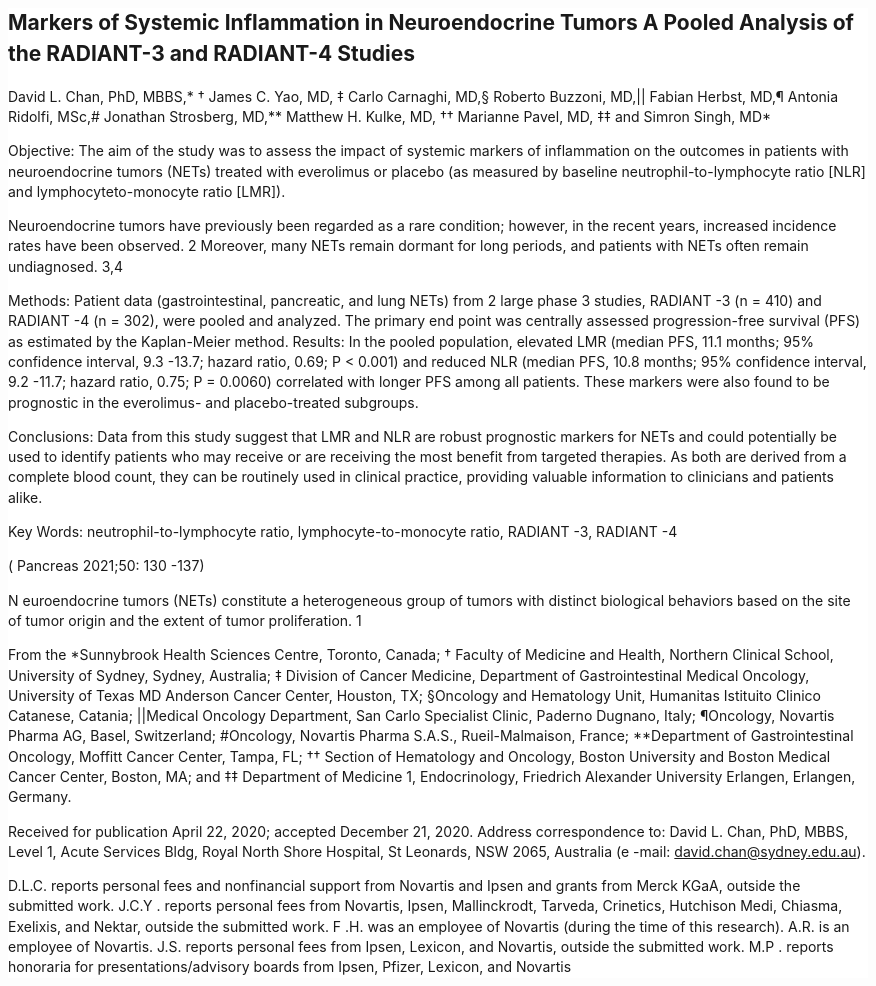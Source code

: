 ## Markers of Systemic Inflammation in Neuroendocrine Tumors A Pooled Analysis of the RADIANT-3 and RADIANT-4 Studies

David L. Chan, PhD, MBBS,* † James C. Yao, MD, ‡ Carlo Carnaghi, MD,§ Roberto Buzzoni, MD,|| Fabian Herbst, MD,¶ Antonia Ridolfi, MSc,# Jonathan Strosberg, MD,** Matthew H. Kulke, MD, †† Marianne Pavel, MD, ‡‡ and Simron Singh, MD*

Objective: The aim of the study was to assess the impact of systemic markers of inflammation on the outcomes in patients with neuroendocrine tumors (NETs) treated with everolimus or placebo (as measured by baseline neutrophil-to-lymphocyte ratio [NLR] and lymphocyteto-monocyte ratio [LMR]).

Neuroendocrine tumors have previously been regarded as a rare condition; however, in the recent years, increased incidence rates have been observed. 2 Moreover, many NETs remain dormant for long periods, and patients with NETs often remain undiagnosed. 3,4

Methods: Patient data (gastrointestinal, pancreatic, and lung NETs) from 2 large phase 3 studies, RADIANT -3 (n = 410) and RADIANT -4 (n = 302), were pooled and analyzed. The primary end point was centrally assessed progression-free survival (PFS) as estimated by the Kaplan-Meier method. Results: In the pooled population, elevated LMR (median PFS, 11.1 months; 95% confidence interval, 9.3 -13.7; hazard ratio, 0.69; P &lt; 0.001) and reduced NLR (median PFS, 10.8 months; 95% confidence interval, 9.2 -11.7; hazard ratio, 0.75; P = 0.0060) correlated with longer PFS among all patients. These markers were also found to be prognostic in the everolimus- and placebo-treated subgroups.

Conclusions: Data from this study suggest that LMR and NLR are robust prognostic markers for NETs and could potentially be used to identify patients who may receive or are receiving the most benefit from targeted therapies. As both are derived from a complete blood count, they can be routinely used in clinical practice, providing valuable information to clinicians and patients alike.

Key Words: neutrophil-to-lymphocyte ratio, lymphocyte-to-monocyte ratio, RADIANT -3, RADIANT -4

( Pancreas 2021;50: 130 -137)

N euroendocrine tumors (NETs) constitute a heterogeneous group of tumors with distinct biological behaviors based on the site of tumor origin and the extent of tumor proliferation. 1

From the *Sunnybrook Health Sciences Centre, Toronto, Canada; † Faculty of Medicine and Health, Northern Clinical School, University of Sydney, Sydney, Australia; ‡ Division of Cancer Medicine, Department of Gastrointestinal Medical Oncology, University of Texas MD Anderson Cancer Center, Houston, TX; §Oncology and Hematology Unit, Humanitas Istituito Clinico Catanese, Catania; ||Medical Oncology Department, San Carlo Specialist Clinic, Paderno Dugnano, Italy; ¶Oncology, Novartis Pharma AG, Basel, Switzerland; #Oncology, Novartis Pharma S.A.S., Rueil-Malmaison, France; **Department of Gastrointestinal Oncology, Moffitt Cancer Center, Tampa, FL; †† Section of Hematology and Oncology, Boston University and Boston Medical Cancer Center, Boston, MA; and ‡‡ Department of Medicine 1, Endocrinology, Friedrich Alexander University Erlangen, Erlangen, Germany.

Received for publication April 22, 2020; accepted December 21, 2020. Address correspondence to: David L. Chan, PhD, MBBS, Level 1, Acute Services Bldg, Royal North Shore Hospital, St Leonards, NSW 2065, Australia (e -mail: david.chan@sydney.edu.au).

D.L.C. reports personal fees and nonfinancial support from Novartis and Ipsen and grants from Merck KGaA, outside the submitted work. J.C.Y . reports personal fees from Novartis, Ipsen, Mallinckrodt, Tarveda, Crinetics, Hutchison Medi, Chiasma, Exelixis, and Nektar, outside the submitted work. F .H. was an employee of Novartis (during the time of this research). A.R. is an employee of Novartis. J.S. reports personal fees from Ipsen, Lexicon, and Novartis, outside the submitted work. M.P . reports honoraria for presentations/advisory boards from Ipsen, Pfizer, Lexicon, and Novartis
